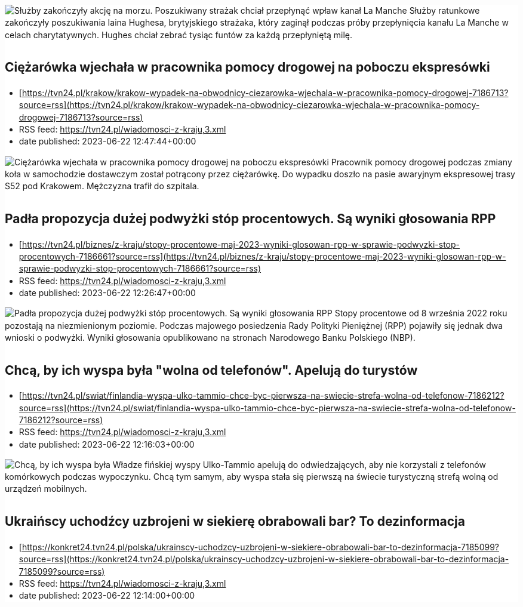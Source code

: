 <img alt="Służby zakończyły akcję na morzu. Poszukiwany strażak chciał przepłynąć wpław kanał La Manche" src="https://tvn24.pl/najnowsze/cdn-zdjecie-2ocl2z-iain-hughes-7186796/alternates/LANDSCAPE_1280" />
    Służby ratunkowe zakończyły poszukiwania Iaina Hughesa, brytyjskiego strażaka, który zaginął podczas próby przepłynięcia kanału La Manche w celach charytatywnych. Hughes chciał zebrać tysiąc funtów za każdą przepłyniętą milę.

## Ciężarówka wjechała w pracownika pomocy drogowej na poboczu ekspresówki
 - [https://tvn24.pl/krakow/krakow-wypadek-na-obwodnicy-ciezarowka-wjechala-w-pracownika-pomocy-drogowej-7186713?source=rss](https://tvn24.pl/krakow/krakow-wypadek-na-obwodnicy-ciezarowka-wjechala-w-pracownika-pomocy-drogowej-7186713?source=rss)
 - RSS feed: https://tvn24.pl/wiadomosci-z-kraju,3.xml
 - date published: 2023-06-22 12:47:44+00:00

<img alt="Ciężarówka wjechała w pracownika pomocy drogowej na poboczu ekspresówki" src="https://tvn24.pl/tvnwarszawa/najnowsze/cdn-zdjecie-vq9qkf-wypadek-zdjecie-ilustracyjne-7145815/alternates/LANDSCAPE_1280" />
    Pracownik pomocy drogowej podczas zmiany koła w samochodzie dostawczym został potrącony przez ciężarówkę. Do wypadku doszło na pasie awaryjnym ekspresowej trasy S52 pod Krakowem. Mężczyzna trafił do szpitala.

## Padła propozycja dużej podwyżki stóp procentowych. Są wyniki głosowania RPP
 - [https://tvn24.pl/biznes/z-kraju/stopy-procentowe-maj-2023-wyniki-glosowan-rpp-w-sprawie-podwyzki-stop-procentowych-7186661?source=rss](https://tvn24.pl/biznes/z-kraju/stopy-procentowe-maj-2023-wyniki-glosowan-rpp-w-sprawie-podwyzki-stop-procentowych-7186661?source=rss)
 - RSS feed: https://tvn24.pl/wiadomosci-z-kraju,3.xml
 - date published: 2023-06-22 12:26:47+00:00

<img alt="Padła propozycja dużej podwyżki stóp procentowych. Są wyniki głosowania RPP" src="https://tvn24.pl/najnowsze/cdn-zdjecie-sphlk7-nbp-shutterstock-7106038/alternates/LANDSCAPE_1280" />
    Stopy procentowe od 8 września 2022 roku pozostają na niezmienionym poziomie. Podczas majowego posiedzenia Rady Polityki Pieniężnej (RPP) pojawiły się jednak dwa wnioski o podwyżki. Wyniki głosowania opublikowano na stronach Narodowego Banku Polskiego (NBP).

## Chcą, by ich wyspa była "wolna od telefonów". Apelują do turystów
 - [https://tvn24.pl/swiat/finlandia-wyspa-ulko-tammio-chce-byc-pierwsza-na-swiecie-strefa-wolna-od-telefonow-7186212?source=rss](https://tvn24.pl/swiat/finlandia-wyspa-ulko-tammio-chce-byc-pierwsza-na-swiecie-strefa-wolna-od-telefonow-7186212?source=rss)
 - RSS feed: https://tvn24.pl/wiadomosci-z-kraju,3.xml
 - date published: 2023-06-22 12:16:03+00:00

<img alt="Chcą, by ich wyspa była " src="https://tvn24.pl/najnowsze/cdn-zdjecie-lwjgz4-finlandia-wyspa-ulko-tammio-7186349/alternates/LANDSCAPE_1280" />
    Władze fińskiej wyspy Ulko-Tammio apelują do odwiedzających, aby nie korzystali z telefonów komórkowych podczas wypoczynku. Chcą tym samym, aby wyspa stała się pierwszą na świecie turystyczną strefą wolną od urządzeń mobilnych.

## Ukraińscy uchodźcy uzbrojeni w siekierę obrabowali bar? To dezinformacja
 - [https://konkret24.tvn24.pl/polska/ukrainscy-uchodzcy-uzbrojeni-w-siekiere-obrabowali-bar-to-dezinformacja-7185099?source=rss](https://konkret24.tvn24.pl/polska/ukrainscy-uchodzcy-uzbrojeni-w-siekiere-obrabowali-bar-to-dezinformacja-7185099?source=rss)
 - RSS feed: https://tvn24.pl/wiadomosci-z-kraju,3.xml
 - date published: 2023-06-22 12:14:00+00:00
